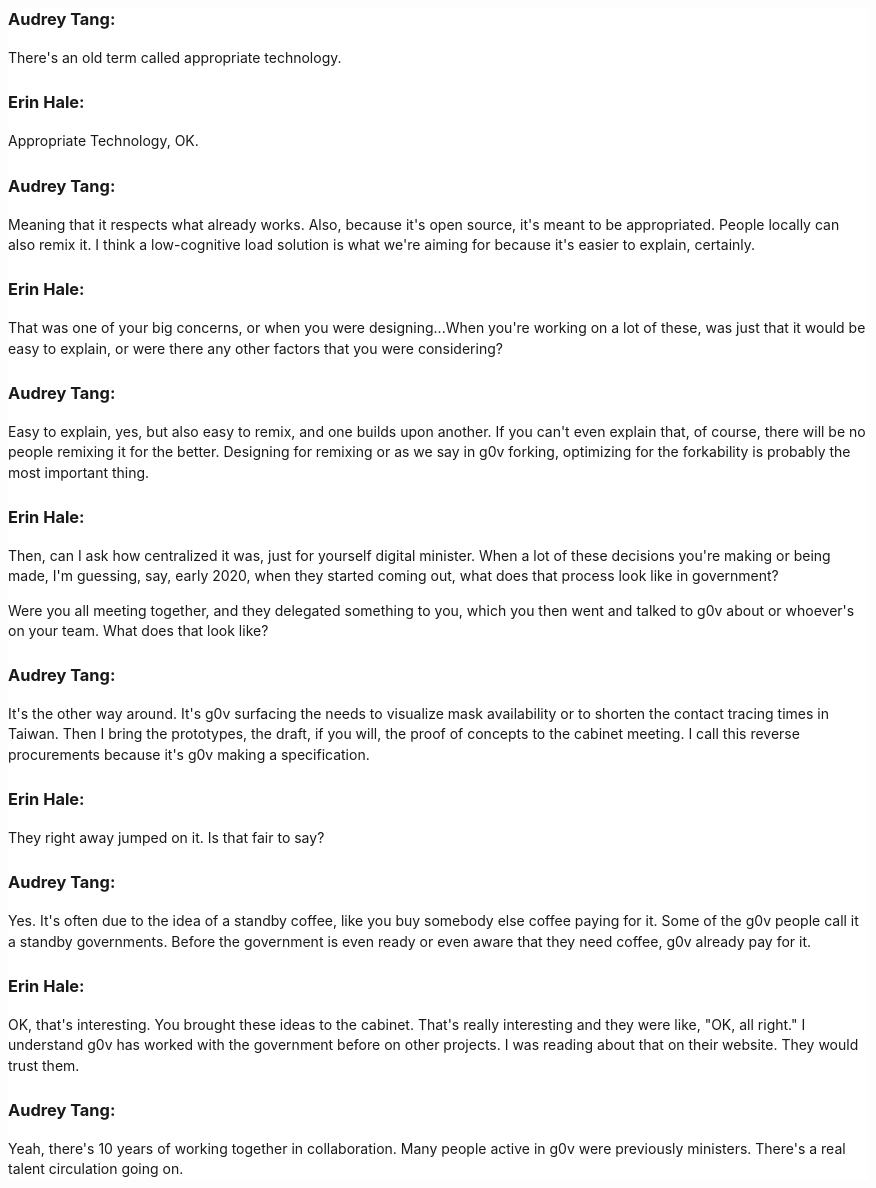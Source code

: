 ### Audrey Tang:
There's an old term called appropriate technology.

### Erin Hale:
Appropriate Technology, OK.

### Audrey Tang:
Meaning that it respects what already works. Also, because it's open source, it's meant to be appropriated. People locally can also remix it. I think a low-cognitive load solution is what we're aiming for because it's easier to explain, certainly.

### Erin Hale:
That was one of your big concerns, or when you were designing...When you're working on a lot of these, was just that it would be easy to explain, or were there any other factors that you were considering?

### Audrey Tang:
Easy to explain, yes, but also easy to remix, and one builds upon another. If you can't even explain that, of course, there will be no people remixing it for the better. Designing for remixing or as we say in g0v forking, optimizing for the forkability is probably the most important thing.

### Erin Hale:
Then, can I ask how centralized it was, just for yourself digital minister. When a lot of these decisions you're making or being made, I'm guessing, say, early 2020, when they started coming out, what does that process look like in government?

Were you all meeting together, and they delegated something to you, which you then went and talked to g0v about or whoever's on your team. What does that look like?

### Audrey Tang:
It's the other way around. It's g0v surfacing the needs to visualize mask availability or to shorten the contact tracing times in Taiwan. Then I bring the prototypes, the draft, if you will, the proof of concepts to the cabinet meeting. I call this reverse procurements because it's g0v making a specification.

### Erin Hale:
They right away jumped on it. Is that fair to say?

### Audrey Tang:
Yes. It's often due to the idea of a standby coffee, like you buy somebody else coffee paying for it. Some of the g0v people call it a standby governments. Before the government is even ready or even aware that they need coffee, g0v already pay for it.

### Erin Hale:
OK, that's interesting. You brought these ideas to the cabinet. That's really interesting and they were like, "OK, all right." I understand g0v has worked with the government before on other projects. I was reading about that on their website. They would trust them.

### Audrey Tang:
Yeah, there's 10 years of working together in collaboration. Many people active in g0v were previously ministers. There's a real talent circulation going on.
